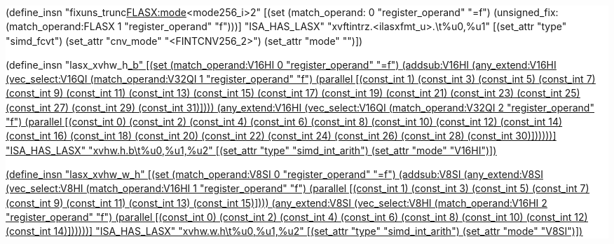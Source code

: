 (define_insn "fixuns_trunc<FLASX:mode><mode256_i>2"
  [(set (match_operand:<VIMODE256> 0 "register_operand" "=f")
	(unsigned_fix:<VIMODE256> (match_operand:FLASX 1 "register_operand" "f")))]
  "ISA_HAS_LASX"
  "xvftintrz.<ilasxfmt_u>.<flasxfmt>\t%u0,%u1"
  [(set_attr "type" "simd_fcvt")
   (set_attr "cnv_mode" "<FINTCNV256_2>")
   (set_attr "mode" "<MODE>")])

(define_insn "lasx_xvh<optab>w_h<u>_b<u>"
  [(set (match_operand:V16HI 0 "register_operand" "=f")
	(addsub:V16HI
	  (any_extend:V16HI
	    (vec_select:V16QI
	      (match_operand:V32QI 1 "register_operand" "f")
	      (parallel [(const_int 1) (const_int 3)
			 (const_int 5) (const_int 7)
			 (const_int 9) (const_int 11)
			 (const_int 13) (const_int 15)
			 (const_int 17) (const_int 19)
			 (const_int 21) (const_int 23)
			 (const_int 25) (const_int 27)
			 (const_int 29) (const_int 31)])))
	  (any_extend:V16HI
	    (vec_select:V16QI
	      (match_operand:V32QI 2 "register_operand" "f")
	      (parallel [(const_int 0) (const_int 2)
			 (const_int 4) (const_int 6)
			 (const_int 8) (const_int 10)
			 (const_int 12) (const_int 14)
			 (const_int 16) (const_int 18)
			 (const_int 20) (const_int 22)
			 (const_int 24) (const_int 26)
			 (const_int 28) (const_int 30)])))))]
  "ISA_HAS_LASX"
  "xvh<optab>w.h<u>.b<u>\t%u0,%u1,%u2"
  [(set_attr "type" "simd_int_arith")
   (set_attr "mode" "V16HI")])

(define_insn "lasx_xvh<optab>w_w<u>_h<u>"
  [(set (match_operand:V8SI 0 "register_operand" "=f")
	(addsub:V8SI
	  (any_extend:V8SI
	    (vec_select:V8HI
	      (match_operand:V16HI 1 "register_operand" "f")
	      (parallel [(const_int 1) (const_int 3)
			 (const_int 5) (const_int 7)
			 (const_int 9) (const_int 11)
			 (const_int 13) (const_int 15)])))
	  (any_extend:V8SI
	    (vec_select:V8HI
	      (match_operand:V16HI 2 "register_operand" "f")
	      (parallel [(const_int 0) (const_int 2)
			 (const_int 4) (const_int 6)
			 (const_int 8) (const_int 10)
			 (const_int 12) (const_int 14)])))))]
  "ISA_HAS_LASX"
  "xvh<optab>w.w<u>.h<u>\t%u0,%u1,%u2"
  [(set_attr "type" "simd_int_arith")
   (set_attr "mode" "V8SI")])
